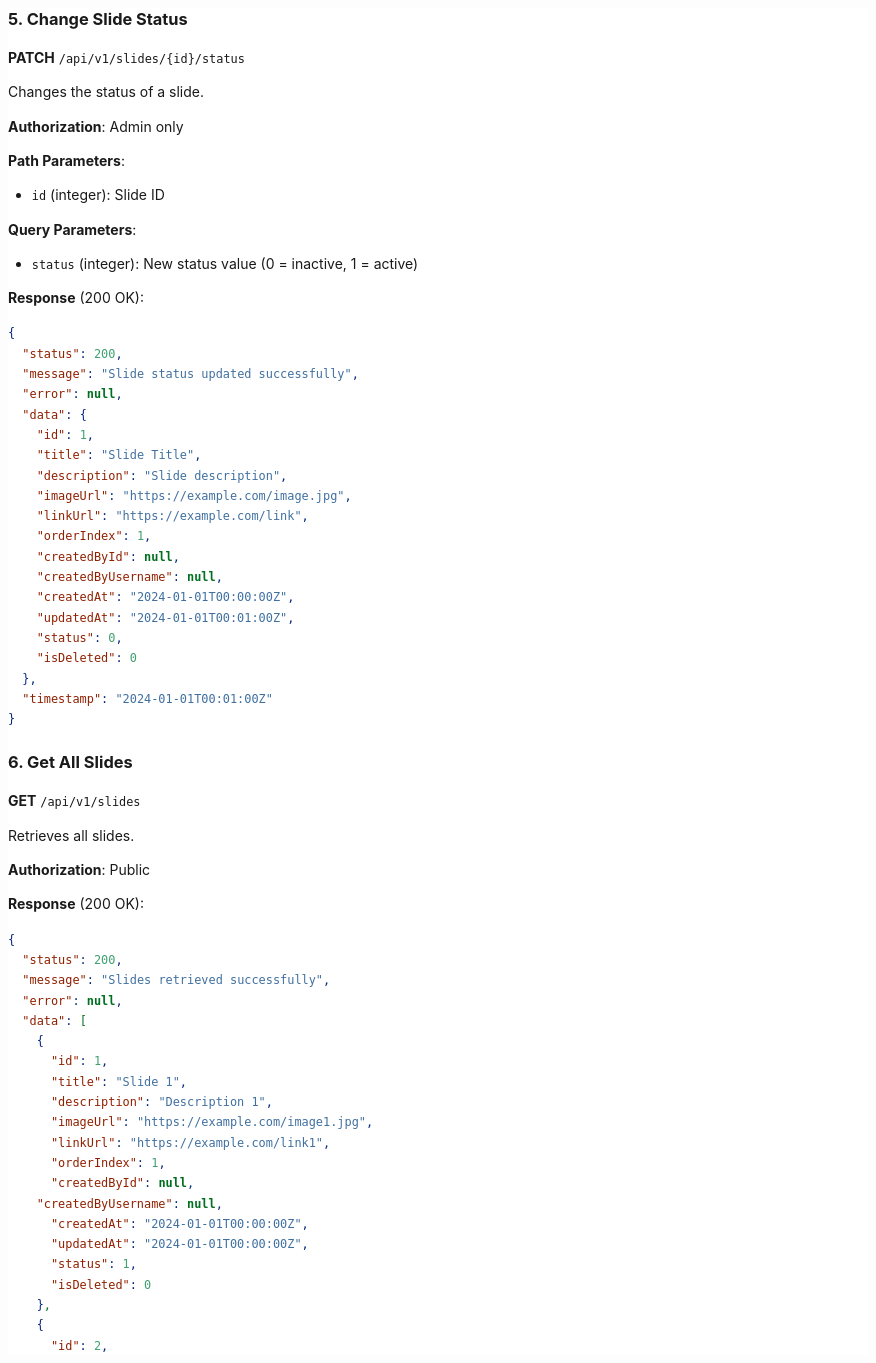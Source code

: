 ### 5. Change Slide Status
**PATCH** `/api/v1/slides/{id}/status`

Changes the status of a slide.

**Authorization**: Admin only

**Path Parameters**:
- `id` (integer): Slide ID

**Query Parameters**:
- `status` (integer): New status value (0 = inactive, 1 = active)

**Response** (200 OK):
```json
{
  "status": 200,
  "message": "Slide status updated successfully",
  "error": null,
  "data": {
    "id": 1,
    "title": "Slide Title",
    "description": "Slide description",
    "imageUrl": "https://example.com/image.jpg",
    "linkUrl": "https://example.com/link",
    "orderIndex": 1,
    "createdById": null,
    "createdByUsername": null,
    "createdAt": "2024-01-01T00:00:00Z",
    "updatedAt": "2024-01-01T00:01:00Z",
    "status": 0,
    "isDeleted": 0
  },
  "timestamp": "2024-01-01T00:01:00Z"
}
```

### 6. Get All Slides
**GET** `/api/v1/slides`

Retrieves all slides.

**Authorization**: Public

**Response** (200 OK):
```json
{
  "status": 200,
  "message": "Slides retrieved successfully",
  "error": null,
  "data": [
    {
      "id": 1,
      "title": "Slide 1",
      "description": "Description 1",
      "imageUrl": "https://example.com/image1.jpg",
      "linkUrl": "https://example.com/link1",
      "orderIndex": 1,
      "createdById": null,
    "createdByUsername": null,
      "createdAt": "2024-01-01T00:00:00Z",
      "updatedAt": "2024-01-01T00:00:00Z",
      "status": 1,
      "isDeleted": 0
    },
    {
      "id": 2,
```